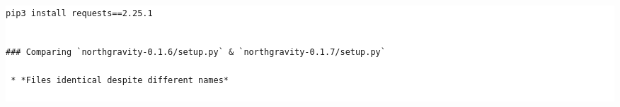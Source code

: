  ```text
 pip3 install requests==2.25.1
 ```
```

### Comparing `northgravity-0.1.6/setup.py` & `northgravity-0.1.7/setup.py`

 * *Files identical despite different names*

